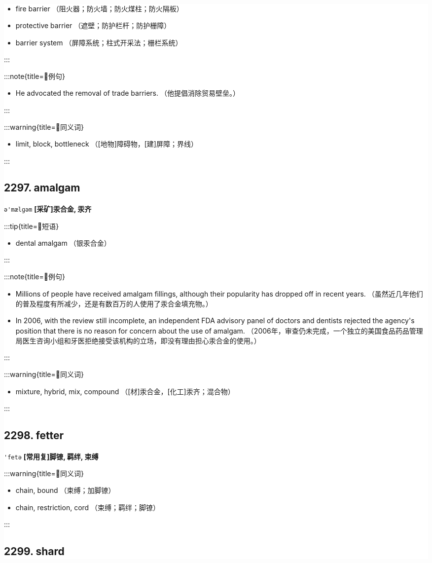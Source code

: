 - fire barrier （阻火器；防火墙；防火煤柱；防火隔板）

- protective barrier （遮壁；防护栏杆；防护栅障）

- barrier system （屏障系统；柱式开采法；栅栏系统）

:::

:::note{title=🎤例句}

- He advocated the removal of trade barriers. （他提倡消除贸易壁垒。）

:::

:::warning{title=🤔同义词}

- limit, block, bottleneck （[地物]障碍物，[建]屏障；界线）

:::


## 2297. amalgam

`ə'mælɡəm`  **[采矿]汞合金, 汞齐**

:::tip{title=🤩短语}

- dental amalgam （银汞合金）

:::

:::note{title=🎤例句}

- Millions of people have received amalgam fillings, although their popularity has dropped off in recent years. （虽然近几年他们的普及程度有所减少，还是有数百万的人使用了汞合金填充物。）

- In 2006, with the review still incomplete, an independent FDA advisory panel of doctors and dentists rejected the agency's position that there is no reason for concern about the use of amalgam. （2006年，审查仍未完成，一个独立的美国食品药品管理局医生咨询小组和牙医拒绝接受该机构的立场，即没有理由担心汞合金的使用。）

:::

:::warning{title=🤔同义词}

- mixture, hybrid, mix, compound （[材]汞合金，[化工]汞齐；混合物）

:::


## 2298. fetter

`'fetə`  **[常用复]脚镣, 羁绊, 束缚**

:::warning{title=🤔同义词}

- chain, bound （束缚；加脚镣）

- chain, restriction, cord （束缚；羁绊；脚镣）

:::


## 2299. shard
